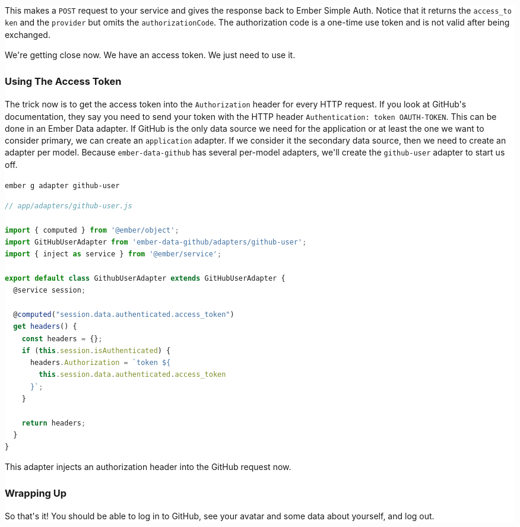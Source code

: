 This makes a `POST` request to your service and gives the response back to Ember Simple Auth. Notice that it returns the `access_token`
and the `provider` but omits the `authorizationCode`. The authorization code is a one-time use token and is not valid
after being exchanged.

We're getting close now. We have an access token. We just need to use it.

### Using The Access Token

The trick now is to get the access token into the `Authorization` header for every HTTP request. If you look at GitHub's documentation,
they say you need to send your token with the HTTP header `Authentication: token OAUTH-TOKEN`. This can be done in an Ember Data adapter.
If GitHub is the only data source we need for the application or at least the one we want to consider primary, we can create an `application`
adapter. If we consider it the secondary data source, then we need to create an adapter per model. Because `ember-data-github` has several
per-model adapters, we'll create the `github-user` adapter to start us off.

```
ember g adapter github-user
```

```js
// app/adapters/github-user.js

import { computed } from '@ember/object';
import GitHubUserAdapter from 'ember-data-github/adapters/github-user';
import { inject as service } from '@ember/service';

export default class GithubUserAdapter extends GitHubUserAdapter {
  @service session;

  @computed("session.data.authenticated.access_token")
  get headers() {
    const headers = {};
    if (this.session.isAuthenticated) {
      headers.Authorization = `token ${
        this.session.data.authenticated.access_token
      }`;
    }

    return headers;
  }
}
```

This adapter injects an authorization header into the GitHub request now.

### Wrapping Up

So that's it! You should be able to log in to GitHub, see your avatar and some data about yourself, and log out.
